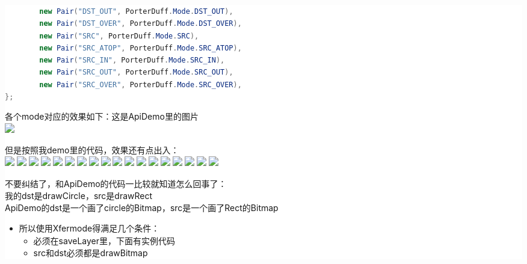 ```java
        new Pair("DST_OUT", PorterDuff.Mode.DST_OUT),
        new Pair("DST_OVER", PorterDuff.Mode.DST_OVER),
        new Pair("SRC", PorterDuff.Mode.SRC),
        new Pair("SRC_ATOP", PorterDuff.Mode.SRC_ATOP),
        new Pair("SRC_IN", PorterDuff.Mode.SRC_IN),
        new Pair("SRC_OUT", PorterDuff.Mode.SRC_OUT),
        new Pair("SRC_OVER", PorterDuff.Mode.SRC_OVER),
};

```

各个mode对应的效果如下：这是ApiDemo里的图片  
![](https://raw.githubusercontent.com/cowthan/UI-Robot/master/img/xfermode.jpeg)  

但是按照我demo里的代码，效果还有点出入：  
![](https://raw.githubusercontent.com/cowthan/UI-Robot/master/img/xfermode/x_clear.png)
![](https://raw.githubusercontent.com/cowthan/UI-Robot/master/img/xfermode/x_src.png)
![](https://raw.githubusercontent.com/cowthan/UI-Robot/master/img/xfermode/x_dst.png)
![](https://raw.githubusercontent.com/cowthan/UI-Robot/master/img/xfermode/x_src_over.png)
![](https://raw.githubusercontent.com/cowthan/UI-Robot/master/img/xfermode/x_dst_over.png)
![](https://raw.githubusercontent.com/cowthan/UI-Robot/master/img/xfermode/x_src_in.png)
![](https://raw.githubusercontent.com/cowthan/UI-Robot/master/img/xfermode/x_dst_in.png)
![](https://raw.githubusercontent.com/cowthan/UI-Robot/master/img/xfermode/x_src_out.png)
![](https://raw.githubusercontent.com/cowthan/UI-Robot/master/img/xfermode/x_dst_out.png)
![](https://raw.githubusercontent.com/cowthan/UI-Robot/master/img/xfermode/x_src_atop.png)
![](https://raw.githubusercontent.com/cowthan/UI-Robot/master/img/xfermode/x_dst_atop.png)
![](https://raw.githubusercontent.com/cowthan/UI-Robot/master/img/xfermode/x_xor.png)
![](https://raw.githubusercontent.com/cowthan/UI-Robot/master/img/xfermode/x_darken.png)
![](https://raw.githubusercontent.com/cowthan/UI-Robot/master/img/xfermode/x_lighten.png)
![](https://raw.githubusercontent.com/cowthan/UI-Robot/master/img/xfermode/x_multiply.png)
![](https://raw.githubusercontent.com/cowthan/UI-Robot/master/img/xfermode/x_screen.png)
![](https://raw.githubusercontent.com/cowthan/UI-Robot/master/img/xfermode/x_add.png)
![](https://raw.githubusercontent.com/cowthan/UI-Robot/master/img/xfermode/x_overlay.png)


不要纠结了，和ApiDemo的代码一比较就知道怎么回事了：  
我的dst是drawCircle，src是drawRect  
ApiDemo的dst是一个画了circle的Bitmap，src是一个画了Rect的Bitmap  

* 所以使用Xfermode得满足几个条件：
    * 必须在saveLayer里，下面有实例代码
    * src和dst必须都是drawBitmap
